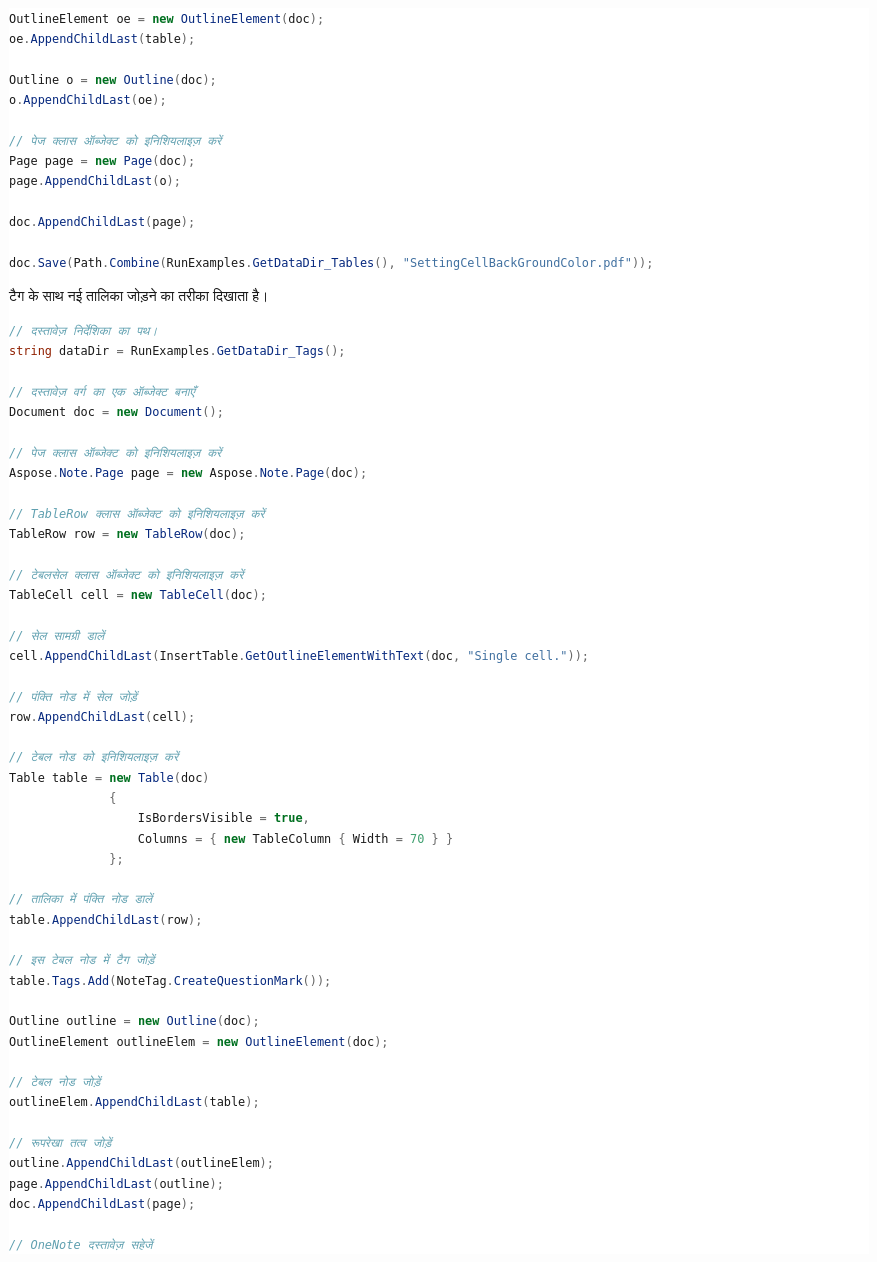 ```csharp
OutlineElement oe = new OutlineElement(doc);
oe.AppendChildLast(table);

Outline o = new Outline(doc);
o.AppendChildLast(oe);

// पेज क्लास ऑब्जेक्ट को इनिशियलाइज़ करें
Page page = new Page(doc);
page.AppendChildLast(o);

doc.AppendChildLast(page);

doc.Save(Path.Combine(RunExamples.GetDataDir_Tables(), "SettingCellBackGroundColor.pdf"));
```

टैग के साथ नई तालिका जोड़ने का तरीका दिखाता है।

```csharp
// दस्तावेज़ निर्देशिका का पथ।
string dataDir = RunExamples.GetDataDir_Tags();

// दस्तावेज़ वर्ग का एक ऑब्जेक्ट बनाएँ
Document doc = new Document();

// पेज क्लास ऑब्जेक्ट को इनिशियलाइज़ करें
Aspose.Note.Page page = new Aspose.Note.Page(doc);

// TableRow क्लास ऑब्जेक्ट को इनिशियलाइज़ करें
TableRow row = new TableRow(doc);

// टेबलसेल क्लास ऑब्जेक्ट को इनिशियलाइज़ करें
TableCell cell = new TableCell(doc);

// सेल सामग्री डालें
cell.AppendChildLast(InsertTable.GetOutlineElementWithText(doc, "Single cell."));

// पंक्ति नोड में सेल जोड़ें
row.AppendChildLast(cell);

// टेबल नोड को इनिशियलाइज़ करें
Table table = new Table(doc)
              {
                  IsBordersVisible = true,
                  Columns = { new TableColumn { Width = 70 } }
              };

// तालिका में पंक्ति नोड डालें
table.AppendChildLast(row);

// इस टेबल नोड में टैग जोड़ें
table.Tags.Add(NoteTag.CreateQuestionMark());

Outline outline = new Outline(doc);
OutlineElement outlineElem = new OutlineElement(doc);

// टेबल नोड जोड़ें
outlineElem.AppendChildLast(table);

// रूपरेखा तत्व जोड़ें
outline.AppendChildLast(outlineElem);
page.AppendChildLast(outline);
doc.AppendChildLast(page);

// OneNote दस्तावेज़ सहेजें
```